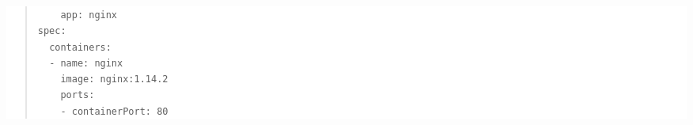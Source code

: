 >         app: nginx
>     spec:
>       containers:
>       - name: nginx
>         image: nginx:1.14.2
>         ports:
>         - containerPort: 80
> ```


